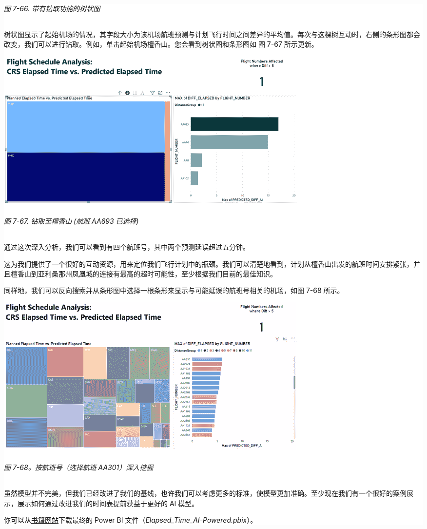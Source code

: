 ###### 图 7-66\. 带有钻取功能的树状图

树状图显示了起始机场的情况，其字段大小为该机场航班预测与计划飞行时间之间差异的平均值。每次与这棵树互动时，右侧的条形图都会改变，我们可以进行钻取。例如，单击起始机场檀香山。您会看到树状图和条形图如 图 7-67 所示更新。

![钻取至檀香山 (航班 AA693 已选择)](img/apbi_0767.png)

###### 图 7-67\. 钻取至檀香山 (航班 AA693 已选择)

通过这次深入分析，我们可以看到有四个航班号，其中两个预测延误超过五分钟。

这为我们提供了一个很好的互动资源，用来定位我们飞行计划中的瓶颈。我们可以清楚地看到，计划从檀香山出发的航班时间安排紧张，并且檀香山到亚利桑那州凤凰城的连接有最高的超时可能性，至少根据我们目前的最佳知识。

同样地，我们可以反向搜索并从条形图中选择一根条形来显示与可能延误的航班号相关的机场，如图 7-68 所示。

![按航班号（选择航班 AA301）深入挖掘](img/apbi_0768.png)

###### 图 7-68。按航班号（选择航班 AA301）深入挖掘

虽然模型并不完美，但我们已经改进了我们的基线，也许我们可以考虑更多的标准，使模型更加准确。至少现在我们有一个很好的案例展示，展示如何通过改进我们的时间表提前获益于更好的 AI 模型。

你可以从[书籍网站](https://oreil.ly/X9jmJ)下载最终的 Power BI 文件（*Elapsed_Time_AI-Powered.pbix*）。
